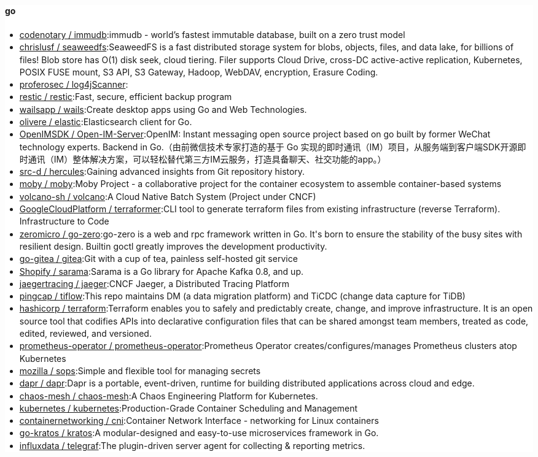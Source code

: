#### go
* [codenotary / immudb](https://github.com/codenotary/immudb):immudb - world’s fastest immutable database, built on a zero trust model
* [chrislusf / seaweedfs](https://github.com/chrislusf/seaweedfs):SeaweedFS is a fast distributed storage system for blobs, objects, files, and data lake, for billions of files! Blob store has O(1) disk seek, cloud tiering. Filer supports Cloud Drive, cross-DC active-active replication, Kubernetes, POSIX FUSE mount, S3 API, S3 Gateway, Hadoop, WebDAV, encryption, Erasure Coding.
* [proferosec / log4jScanner](https://github.com/proferosec/log4jScanner):
* [restic / restic](https://github.com/restic/restic):Fast, secure, efficient backup program
* [wailsapp / wails](https://github.com/wailsapp/wails):Create desktop apps using Go and Web Technologies.
* [olivere / elastic](https://github.com/olivere/elastic):Elasticsearch client for Go.
* [OpenIMSDK / Open-IM-Server](https://github.com/OpenIMSDK/Open-IM-Server):OpenIM: Instant messaging open source project based on go built by former WeChat technology experts. Backend in Go.（由前微信技术专家打造的基于 Go 实现的即时通讯（IM）项目，从服务端到客户端SDK开源即时通讯（IM）整体解决方案，可以轻松替代第三方IM云服务，打造具备聊天、社交功能的app。）
* [src-d / hercules](https://github.com/src-d/hercules):Gaining advanced insights from Git repository history.
* [moby / moby](https://github.com/moby/moby):Moby Project - a collaborative project for the container ecosystem to assemble container-based systems
* [volcano-sh / volcano](https://github.com/volcano-sh/volcano):A Cloud Native Batch System (Project under CNCF)
* [GoogleCloudPlatform / terraformer](https://github.com/GoogleCloudPlatform/terraformer):CLI tool to generate terraform files from existing infrastructure (reverse Terraform). Infrastructure to Code
* [zeromicro / go-zero](https://github.com/zeromicro/go-zero):go-zero is a web and rpc framework written in Go. It's born to ensure the stability of the busy sites with resilient design. Builtin goctl greatly improves the development productivity.
* [go-gitea / gitea](https://github.com/go-gitea/gitea):Git with a cup of tea, painless self-hosted git service
* [Shopify / sarama](https://github.com/Shopify/sarama):Sarama is a Go library for Apache Kafka 0.8, and up.
* [jaegertracing / jaeger](https://github.com/jaegertracing/jaeger):CNCF Jaeger, a Distributed Tracing Platform
* [pingcap / tiflow](https://github.com/pingcap/tiflow):This repo maintains DM (a data migration platform) and TiCDC (change data capture for TiDB)
* [hashicorp / terraform](https://github.com/hashicorp/terraform):Terraform enables you to safely and predictably create, change, and improve infrastructure. It is an open source tool that codifies APIs into declarative configuration files that can be shared amongst team members, treated as code, edited, reviewed, and versioned.
* [prometheus-operator / prometheus-operator](https://github.com/prometheus-operator/prometheus-operator):Prometheus Operator creates/configures/manages Prometheus clusters atop Kubernetes
* [mozilla / sops](https://github.com/mozilla/sops):Simple and flexible tool for managing secrets
* [dapr / dapr](https://github.com/dapr/dapr):Dapr is a portable, event-driven, runtime for building distributed applications across cloud and edge.
* [chaos-mesh / chaos-mesh](https://github.com/chaos-mesh/chaos-mesh):A Chaos Engineering Platform for Kubernetes.
* [kubernetes / kubernetes](https://github.com/kubernetes/kubernetes):Production-Grade Container Scheduling and Management
* [containernetworking / cni](https://github.com/containernetworking/cni):Container Network Interface - networking for Linux containers
* [go-kratos / kratos](https://github.com/go-kratos/kratos):A modular-designed and easy-to-use microservices framework in Go.
* [influxdata / telegraf](https://github.com/influxdata/telegraf):The plugin-driven server agent for collecting & reporting metrics.
